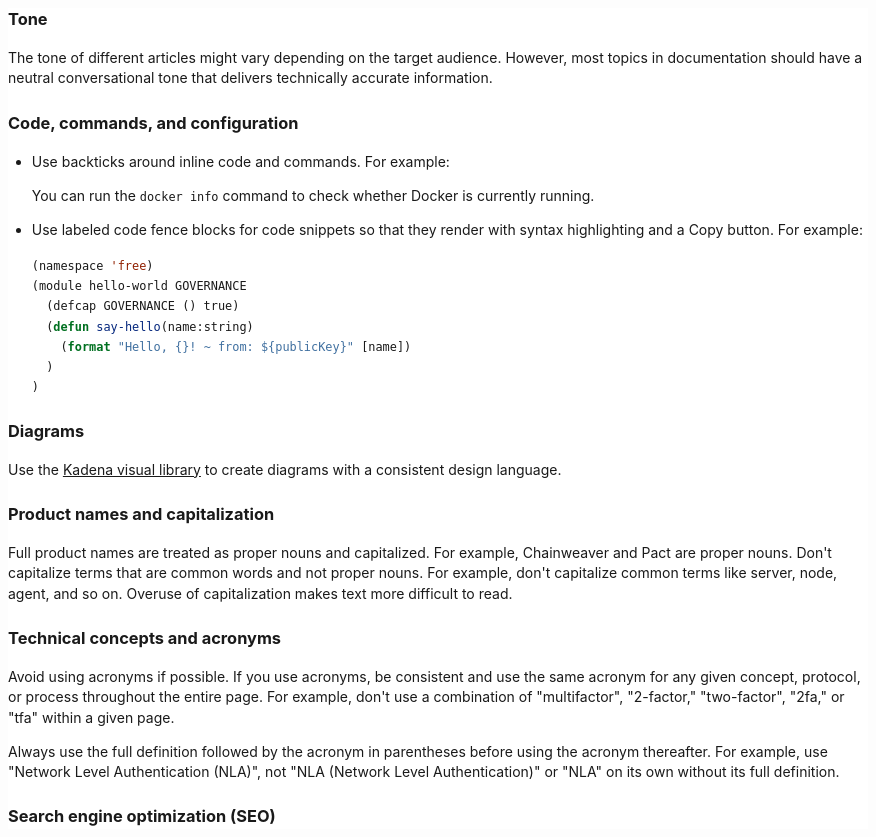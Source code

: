 ### Tone

The tone of different articles might vary depending on the target audience.
However, most topics in documentation should have a neutral conversational tone that delivers technically accurate information.

### Code, commands, and configuration

- Use backticks around inline code and commands.
  For example:

  You can run the `docker info` command to check whether Docker is currently running.

- Use labeled code fence blocks for code snippets so that they render with syntax highlighting and a Copy button. 
  For example:
  
  ```lisp
  (namespace 'free)
  (module hello-world GOVERNANCE
    (defcap GOVERNANCE () true)
    (defun say-hello(name:string)
      (format "Hello, {}! ~ from: ${publicKey}" [name])
    )
  )
  ```

### Diagrams

Use the [Kadena visual library]() to create diagrams with a consistent design language.

### Product names and capitalization

Full product names are treated as proper nouns and capitalized. 
For example, Chainweaver and Pact are proper nouns.
Don't capitalize terms that are common words and not proper nouns.
For example, don't capitalize common terms like server, node, agent, and so on. 
Overuse of capitalization makes text more difficult to read.

### Technical concepts and acronyms

Avoid using acronyms if possible.
If you use acronyms, be consistent and use the same acronym for any given concept, protocol, or process throughout the entire page. 
For example, don't use a combination of "multifactor", "2-factor," "two-factor", "2fa," or "tfa" within a given page.

Always use the full definition followed by the acronym in parentheses before using the acronym thereafter. 
For example, use "Network Level Authentication (NLA)", not "NLA (Network Level Authentication)" or "NLA" on its own without its full definition. 

### Search engine optimization (SEO)
